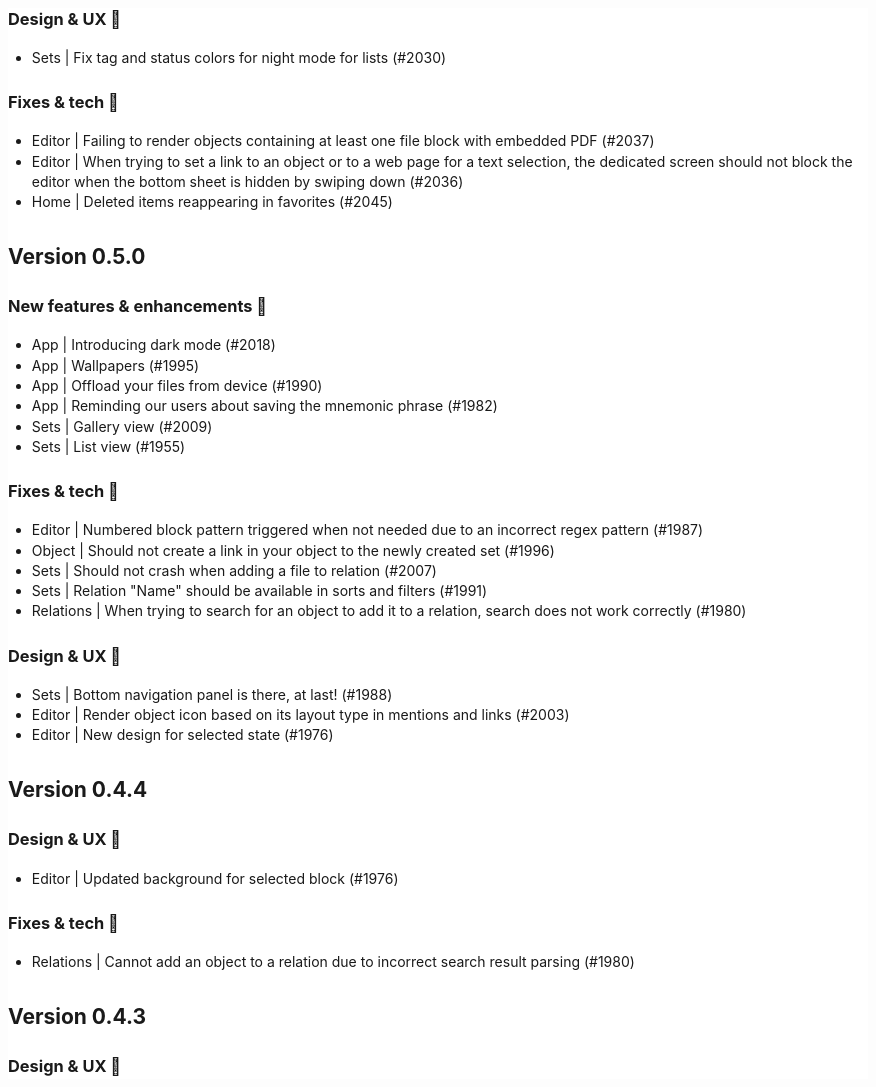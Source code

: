 ### Design & UX 🔳

* Sets | Fix tag and status colors for night mode for lists (#2030)

### Fixes & tech 🚒

* Editor | Failing to render objects containing at least one file block with embedded PDF (#2037)
* Editor | When trying to set a link to an object or to a web page for a text selection, the dedicated screen should not block the editor when the bottom sheet is hidden by swiping down (#2036)
* Home | Deleted items reappearing in favorites (#2045)

## Version 0.5.0

### New features & enhancements 🚀

* App | Introducing dark mode (#2018)
* App | Wallpapers (#1995)
* App | Offload your files from device (#1990)
* App | Reminding our users about saving the mnemonic phrase (#1982)
* Sets | Gallery view (#2009)
* Sets | List view (#1955)

### Fixes & tech 🚒

* Editor | Numbered block pattern triggered when not needed due to an incorrect regex pattern (#1987)
* Object | Should not create a link in your object to the newly created set (#1996)
* Sets | Should not crash when adding a file to relation (#2007)
* Sets | Relation "Name" should be available in sorts and filters (#1991)
* Relations | When trying to search for an object to add it to a relation, search does not work correctly (#1980)

### Design & UX 🔳

* Sets | Bottom navigation panel is there, at last! (#1988)
* Editor | Render object icon based on its layout type in mentions and links (#2003)
* Editor | New design for selected state (#1976)

## Version 0.4.4

### Design & UX 🔳

* Editor | Updated background for selected block (#1976)

### Fixes & tech 🚒

* Relations | Cannot add an object to a relation due to incorrect search result parsing (#1980)

## Version 0.4.3

### Design & UX 🔳
